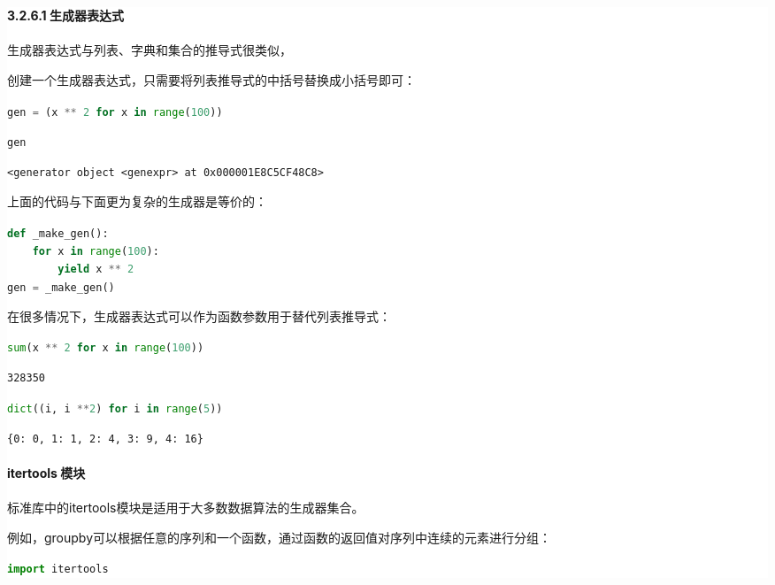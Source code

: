 #### 3.2.6.1 生成器表达式

生成器表达式与列表、字典和集合的推导式很类似，

创建一个生成器表达式，只需要将列表推导式的中括号替换成小括号即可：


```python
gen = (x ** 2 for x in range(100))
```


```python
gen
```




    <generator object <genexpr> at 0x000001E8C5CF48C8>



上面的代码与下面更为复杂的生成器是等价的：


```python
def _make_gen():
    for x in range(100):
        yield x ** 2
gen = _make_gen()
```

在很多情况下，生成器表达式可以作为函数参数用于替代列表推导式：


```python
sum(x ** 2 for x in range(100))
```




    328350




```python
dict((i, i **2) for i in range(5))
```




    {0: 0, 1: 1, 2: 4, 3: 9, 4: 16}



#### itertools 模块

标准库中的itertools模块是适用于大多数数据算法的生成器集合。

例如，groupby可以根据任意的序列和一个函数，通过函数的返回值对序列中连续的元素进行分组：


```python
import itertools
```

